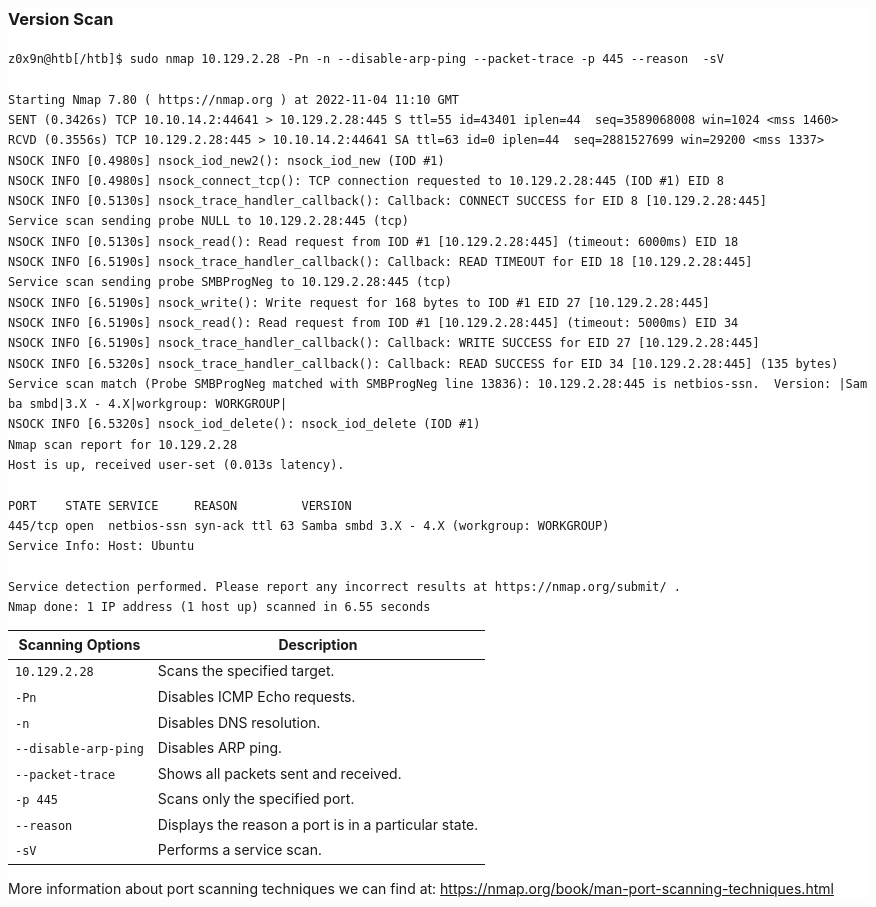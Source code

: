 ### Version Scan

```
z0x9n@htb[/htb]$ sudo nmap 10.129.2.28 -Pn -n --disable-arp-ping --packet-trace -p 445 --reason  -sV

Starting Nmap 7.80 ( https://nmap.org ) at 2022-11-04 11:10 GMT
SENT (0.3426s) TCP 10.10.14.2:44641 > 10.129.2.28:445 S ttl=55 id=43401 iplen=44  seq=3589068008 win=1024 <mss 1460>
RCVD (0.3556s) TCP 10.129.2.28:445 > 10.10.14.2:44641 SA ttl=63 id=0 iplen=44  seq=2881527699 win=29200 <mss 1337>
NSOCK INFO [0.4980s] nsock_iod_new2(): nsock_iod_new (IOD #1)
NSOCK INFO [0.4980s] nsock_connect_tcp(): TCP connection requested to 10.129.2.28:445 (IOD #1) EID 8
NSOCK INFO [0.5130s] nsock_trace_handler_callback(): Callback: CONNECT SUCCESS for EID 8 [10.129.2.28:445]
Service scan sending probe NULL to 10.129.2.28:445 (tcp)
NSOCK INFO [0.5130s] nsock_read(): Read request from IOD #1 [10.129.2.28:445] (timeout: 6000ms) EID 18
NSOCK INFO [6.5190s] nsock_trace_handler_callback(): Callback: READ TIMEOUT for EID 18 [10.129.2.28:445]
Service scan sending probe SMBProgNeg to 10.129.2.28:445 (tcp)
NSOCK INFO [6.5190s] nsock_write(): Write request for 168 bytes to IOD #1 EID 27 [10.129.2.28:445]
NSOCK INFO [6.5190s] nsock_read(): Read request from IOD #1 [10.129.2.28:445] (timeout: 5000ms) EID 34
NSOCK INFO [6.5190s] nsock_trace_handler_callback(): Callback: WRITE SUCCESS for EID 27 [10.129.2.28:445]
NSOCK INFO [6.5320s] nsock_trace_handler_callback(): Callback: READ SUCCESS for EID 34 [10.129.2.28:445] (135 bytes)
Service scan match (Probe SMBProgNeg matched with SMBProgNeg line 13836): 10.129.2.28:445 is netbios-ssn.  Version: |Samba smbd|3.X - 4.X|workgroup: WORKGROUP|
NSOCK INFO [6.5320s] nsock_iod_delete(): nsock_iod_delete (IOD #1)
Nmap scan report for 10.129.2.28
Host is up, received user-set (0.013s latency).

PORT    STATE SERVICE     REASON         VERSION
445/tcp open  netbios-ssn syn-ack ttl 63 Samba smbd 3.X - 4.X (workgroup: WORKGROUP)
Service Info: Host: Ubuntu

Service detection performed. Please report any incorrect results at https://nmap.org/submit/ .
Nmap done: 1 IP address (1 host up) scanned in 6.55 seconds
```

| Scanning Options     | Description                                          |
| -------------------- | ---------------------------------------------------- |
| `10.129.2.28`        | Scans the specified target.                          |
| `-Pn`                | Disables ICMP Echo requests.                         |
| `-n`                 | Disables DNS resolution.                             |
| `--disable-arp-ping` | Disables ARP ping.                                   |
| `--packet-trace`     | Shows all packets sent and received.                 |
| `-p 445`             | Scans only the specified port.                       |
| `--reason`           | Displays the reason a port is in a particular state. |
| `-sV`                | Performs a service scan.                             |

More information about port scanning techniques we can find at: https://nmap.org/book/man-port-scanning-techniques.html
